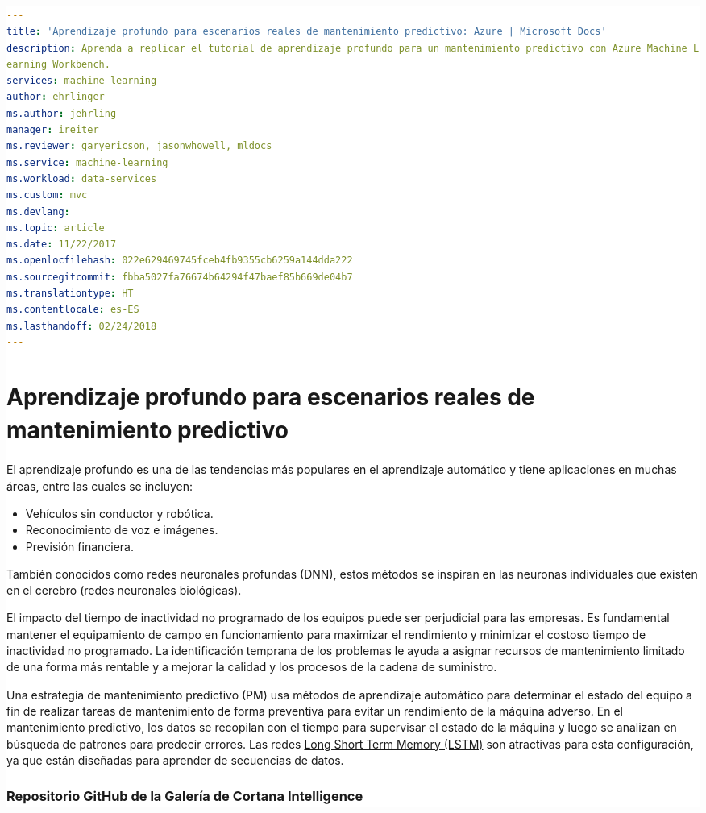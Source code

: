 ```yaml
---
title: 'Aprendizaje profundo para escenarios reales de mantenimiento predictivo: Azure | Microsoft Docs'
description: Aprenda a replicar el tutorial de aprendizaje profundo para un mantenimiento predictivo con Azure Machine Learning Workbench.
services: machine-learning
author: ehrlinger
ms.author: jehrling
manager: ireiter
ms.reviewer: garyericson, jasonwhowell, mldocs
ms.service: machine-learning
ms.workload: data-services
ms.custom: mvc
ms.devlang: 
ms.topic: article
ms.date: 11/22/2017
ms.openlocfilehash: 022e629469745fceb4fb9355cb6259a144dda222
ms.sourcegitcommit: fbba5027fa76674b64294f47baef85b669de04b7
ms.translationtype: HT
ms.contentlocale: es-ES
ms.lasthandoff: 02/24/2018
---
```

# <a name="deep-learning-for-predictive-maintenance-real-world-scenarios"></a>Aprendizaje profundo para escenarios reales de mantenimiento predictivo

El aprendizaje profundo es una de las tendencias más populares en el aprendizaje automático y tiene aplicaciones en muchas áreas, entre las cuales se incluyen:
- Vehículos sin conductor y robótica.
- Reconocimiento de voz e imágenes.
- Previsión financiera.

También conocidos como redes neuronales profundas (DNN), estos métodos se inspiran en las neuronas individuales que existen en el cerebro (redes neuronales biológicas).

El impacto del tiempo de inactividad no programado de los equipos puede ser perjudicial para las empresas. Es fundamental mantener el equipamiento de campo en funcionamiento para maximizar el rendimiento y minimizar el costoso tiempo de inactividad no programado. La identificación temprana de los problemas le ayuda a asignar recursos de mantenimiento limitado de una forma más rentable y a mejorar la calidad y los procesos de la cadena de suministro. 

Una estrategia de mantenimiento predictivo (PM) usa métodos de aprendizaje automático para determinar el estado del equipo a fin de realizar tareas de mantenimiento de forma preventiva para evitar un rendimiento de la máquina adverso. En el mantenimiento predictivo, los datos se recopilan con el tiempo para supervisar el estado de la máquina y luego se analizan en búsqueda de patrones para predecir errores. Las redes [Long Short Term Memory (LSTM)](http://colah.github.io/posts/2015-08-Understanding-LSTMs/) son atractivas para esta configuración, ya que están diseñadas para aprender de secuencias de datos.

### <a name="cortana-intelligence-gallery-github-repository"></a>Repositorio GitHub de la Galería de Cortana Intelligence
